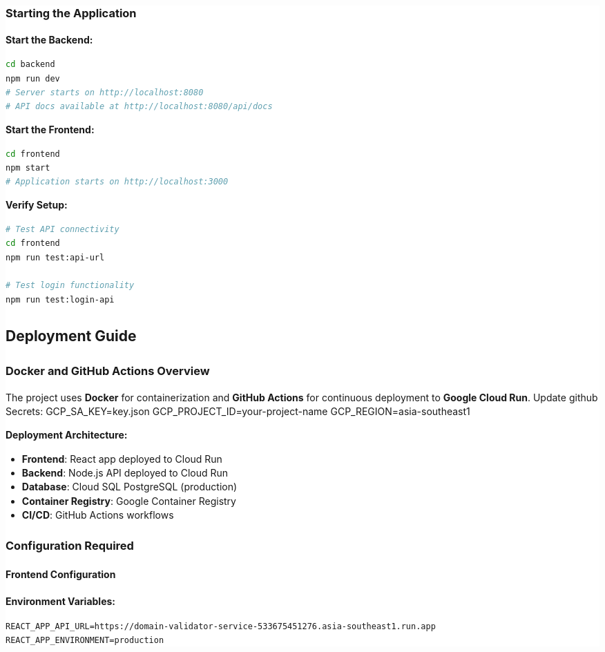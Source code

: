 ### Starting the Application

**Start the Backend:**
```bash
cd backend
npm run dev
# Server starts on http://localhost:8080
# API docs available at http://localhost:8080/api/docs
```

**Start the Frontend:**
```bash
cd frontend
npm start
# Application starts on http://localhost:3000
```

**Verify Setup:**
```bash
# Test API connectivity
cd frontend
npm run test:api-url

# Test login functionality
npm run test:login-api
```

## Deployment Guide

### Docker and GitHub Actions Overview

The project uses **Docker** for containerization and **GitHub Actions** for continuous deployment to **Google Cloud Run**.
Update github Secrets:
GCP_SA_KEY=key.json
GCP_PROJECT_ID=your-project-name
GCP_REGION=asia-southeast1

**Deployment Architecture:**
- **Frontend**: React app deployed to Cloud Run
- **Backend**: Node.js API deployed to Cloud Run
- **Database**: Cloud SQL PostgreSQL (production)
- **Container Registry**: Google Container Registry
- **CI/CD**: GitHub Actions workflows

### Configuration Required

#### Frontend Configuration
**Environment Variables:**
```env
REACT_APP_API_URL=https://domain-validator-service-533675451276.asia-southeast1.run.app
REACT_APP_ENVIRONMENT=production
```

